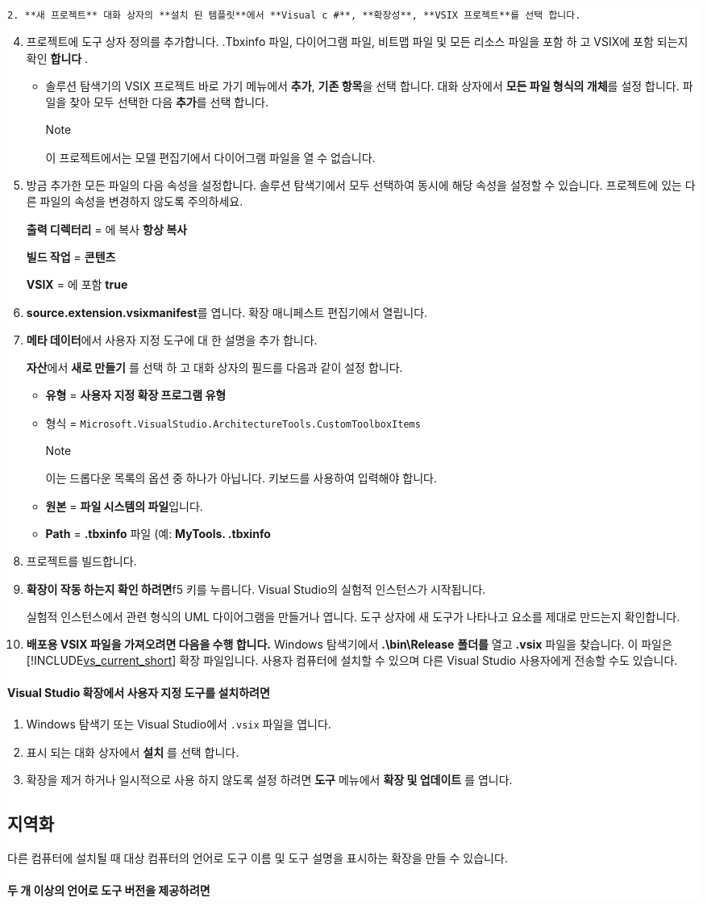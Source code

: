     2. **새 프로젝트** 대화 상자의 **설치 된 템플릿**에서 **Visual c #**, **확장성**, **VSIX 프로젝트**를 선택 합니다.

4. 프로젝트에 도구 상자 정의를 추가합니다. .Tbxinfo 파일, 다이어그램 파일, 비트맵 파일 및 모든 리소스 파일을 포함 하 고 VSIX에 포함 되는지 확인 **합니다** .

    - 솔루션 탐색기의 VSIX 프로젝트 바로 가기 메뉴에서 **추가**, **기존 항목**을 선택 합니다. 대화 상자에서 **모든 파일 형식의 개체**를 설정 합니다. 파일을 찾아 모두 선택한 다음 **추가**를 선택 합니다.

        > [!NOTE]
        > 이 프로젝트에서는 모델 편집기에서 다이어그램 파일을 열 수 없습니다.

5. 방금 추가한 모든 파일의 다음 속성을 설정합니다. 솔루션 탐색기에서 모두 선택하여 동시에 해당 속성을 설정할 수 있습니다. 프로젝트에 있는 다른 파일의 속성을 변경하지 않도록 주의하세요.

     **출력 디렉터리**  =  에 복사 **항상 복사**

     **빌드 작업**  =  **콘텐츠**

     **VSIX**  =  에 포함 **true**

6. **source.extension.vsixmanifest**를 엽니다. 확장 매니페스트 편집기에서 열립니다.

7. **메타 데이터**에서 사용자 지정 도구에 대 한 설명을 추가 합니다.

     **자산**에서 **새로 만들기** 를 선택 하 고 대화 상자의 필드를 다음과 같이 설정 합니다.

    - **유형**  =  **사용자 지정 확장 프로그램 유형**

    - 형식 = `Microsoft.VisualStudio.ArchitectureTools.CustomToolboxItems`

        > [!NOTE]
        > 이는 드롭다운 목록의 옵션 중 하나가 아닙니다. 키보드를 사용하여 입력해야 합니다.

    - **원본**  =  **파일 시스템의 파일**입니다.

    - **Path** = **.tbxinfo** 파일 (예: **MyTools. .tbxinfo**

8. 프로젝트를 빌드합니다.

9. **확장이 작동 하는지 확인 하려면**f5 키를 누릅니다. Visual Studio의 실험적 인스턴스가 시작됩니다.

     실험적 인스턴스에서 관련 형식의 UML 다이어그램을 만들거나 엽니다. 도구 상자에 새 도구가 나타나고 요소를 제대로 만드는지 확인합니다.

10. **배포용 VSIX 파일을 가져오려면 다음을 수행 합니다.** Windows 탐색기에서 **.\bin\Release** **폴더를** 열고 **.vsix** 파일을 찾습니다. 이 파일은 [!INCLUDE[vs_current_short](../includes/vs-current-short-md.md)] 확장 파일입니다. 사용자 컴퓨터에 설치할 수 있으며 다른 Visual Studio 사용자에게 전송할 수도 있습니다.

#### <a name="to-install-custom-tools-from-a-visual-studio-extension"></a>Visual Studio 확장에서 사용자 지정 도구를 설치하려면

1. Windows 탐색기 또는 Visual Studio에서 `.vsix` 파일을 엽니다.

2. 표시 되는 대화 상자에서 **설치** 를 선택 합니다.

3. 확장을 제거 하거나 일시적으로 사용 하지 않도록 설정 하려면 **도구** 메뉴에서 **확장 및 업데이트** 를 엽니다.

## <a name="localization"></a>지역화
 다른 컴퓨터에 설치될 때 대상 컴퓨터의 언어로 도구 이름 및 도구 설명을 표시하는 확장을 만들 수 있습니다.

#### <a name="to-provide-versions-of-the-tool-in-more-than-one-language"></a>두 개 이상의 언어로 도구 버전을 제공하려면
